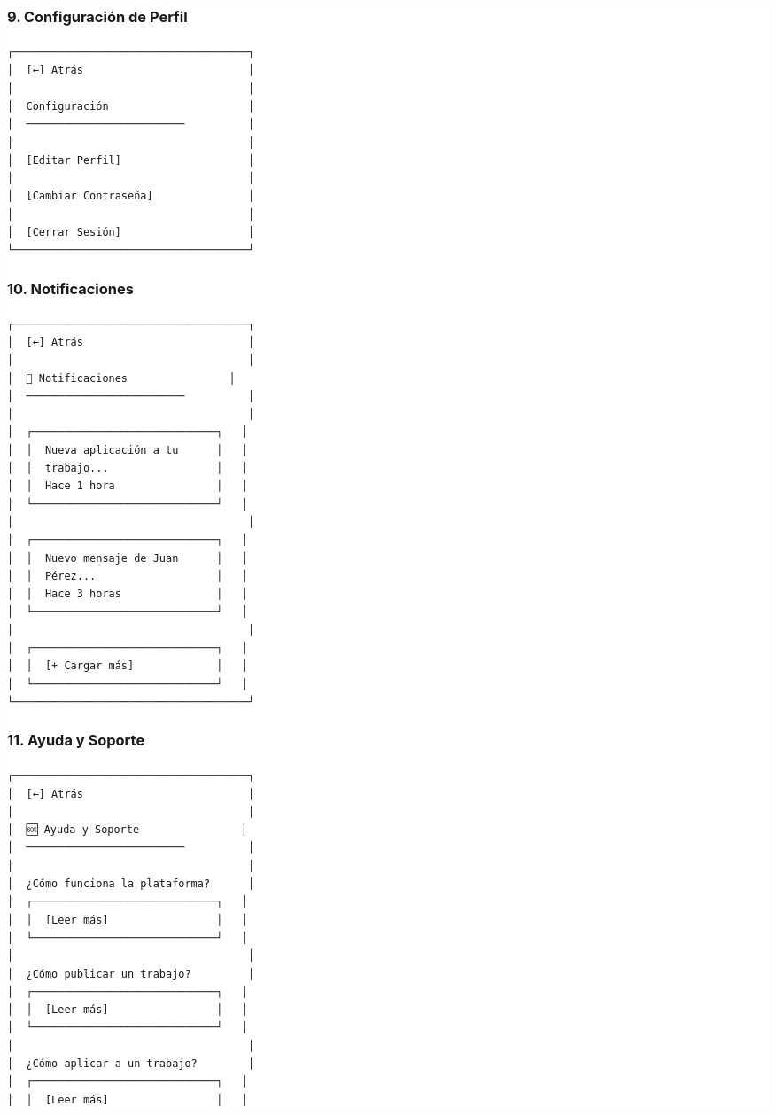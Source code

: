 ### **9. Configuración de Perfil**
```
┌─────────────────────────────────────┐
│  [←] Atrás                          │
│                                     │
│  Configuración                      │
│  ─────────────────────────          │
│                                     │
│  [Editar Perfil]                    │
│                                     │
│  [Cambiar Contraseña]               │
│                                     │
│  [Cerrar Sesión]                    │
└─────────────────────────────────────┘
```

### **10. Notificaciones**
```
┌─────────────────────────────────────┐
│  [←] Atrás                          │
│                                     │
│  🔔 Notificaciones                │
│  ─────────────────────────          │
│                                     │
│  ┌─────────────────────────────┐   │
│  │  Nueva aplicación a tu      │   │
│  │  trabajo...                 │   │
│  │  Hace 1 hora                │   │
│  └─────────────────────────────┘   │
│                                     │
│  ┌─────────────────────────────┐   │
│  │  Nuevo mensaje de Juan      │   │
│  │  Pérez...                   │   │
│  │  Hace 3 horas               │   │
│  └─────────────────────────────┘   │
│                                     │
│  ┌─────────────────────────────┐   │
│  │  [+ Cargar más]             │   │
│  └─────────────────────────────┘   │
└─────────────────────────────────────┘
```

### **11. Ayuda y Soporte**
```
┌─────────────────────────────────────┐
│  [←] Atrás                          │
│                                     │
│  🆘 Ayuda y Soporte                │
│  ─────────────────────────          │
│                                     │
│  ¿Cómo funciona la plataforma?      │
│  ┌─────────────────────────────┐   │
│  │  [Leer más]                 │   │
│  └─────────────────────────────┘   │
│                                     │
│  ¿Cómo publicar un trabajo?         │
│  ┌─────────────────────────────┐   │
│  │  [Leer más]                 │   │
│  └─────────────────────────────┘   │
│                                     │
│  ¿Cómo aplicar a un trabajo?        │
│  ┌─────────────────────────────┐   │
│  │  [Leer más]                 │   │
```